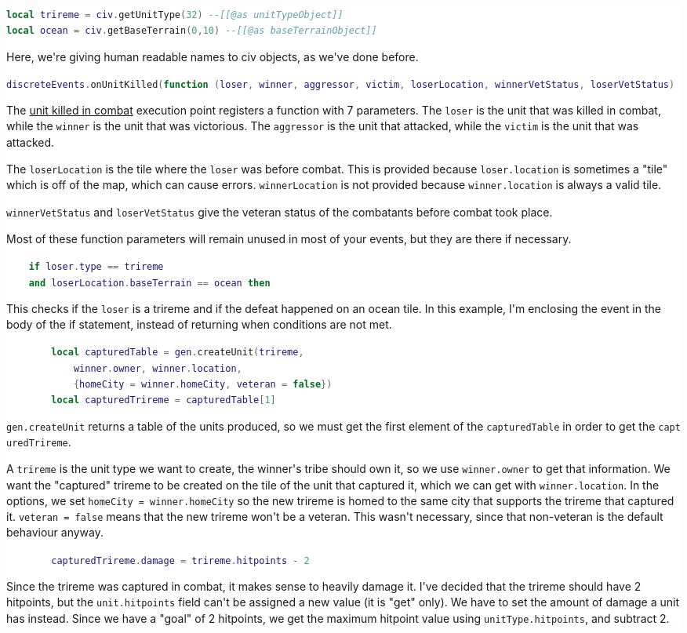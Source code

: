 ```lua
local trireme = civ.getUnitType(32) --[[@as unitTypeObject]]
local ocean = civ.getBaseTerrain(0,10) --[[@as baseTerrainObject]]
```
Here, we're giving human readable names to civ objects, as we've done before.

```lua
discreteEvents.onUnitKilled(function (loser, winner, aggressor, victim, loserLocation, winnerVetStatus, loserVetStatus)
```
The [unit killed in combat](/executionPoints.html#unit-killed-in-combat) execution point registers a function with 7 parameters.  The `loser` is the unit that was killed in combat, while the `winner` is the unit that was victorious.  The `aggressor` is the unit that attacked, while the `victim` is the unit that was attacked.

The `loserLocation` is the tile where the `loser` was before combat.  This is provided because `loser.location` is sometimes a "tile" which is off of the map, which can cause errors.  `winnerLocation` is not provided because `winner.location` is always a valid tile.

`winnerVetStatus` and `loserVetStatus` give the veteran status of the combatants before combat took place.

Most of these function parameters will remain unused in most of your events, but they are there if necessary.

```lua
    if loser.type == trireme 
    and loserLocation.baseTerrain == ocean then
```
This checks if the `loser` is a trireme and if the defeat happened on an ocean tile.  In this example, I'm enclosing the event in the body of the if statement, instead of returning when conditions are not met.

```lua
        local capturedTable = gen.createUnit(trireme, 
            winner.owner, winner.location,
            {homeCity = winner.homeCity, veteran = false})
        local capturedTrireme = capturedTable[1]
```
`gen.createUnit` returns a table of the units produced, so we must get the first element of the `capturedTable` in order to get the `capturedTrireme`.

A `trireme` is the unit type we want to create, the winner's tribe should own it, so we use `winner.owner` to get that information.  We want the "captured" trireme to be created on the tile of the unit that captured it, which we can get with `winner.location`.  In the options, we set `homeCity = winner.homeCity` so the new trireme is homed to the same city that supports the trireme that captured it.  `veteran = false` means that the new trireme won't be a veteran. This wasn't necessary, since that non-veteran is the default behaviour anyway.

```lua
        capturedTrireme.damage = trireme.hitpoints - 2
```
Since the trireme was captured in combat, it makes sense to heavily damage it.  I've decided that the trireme should have 2 hitpoints, but the `unit.hitpoints` field can't be assigned a new value (it is "get" only).  We have to set the amount of damage a unit has instead.  Since we have a "goal" of 2 hitpoints, we get the maximum hitpoint value using `unitType.hitpoints`, and subtract 2.
